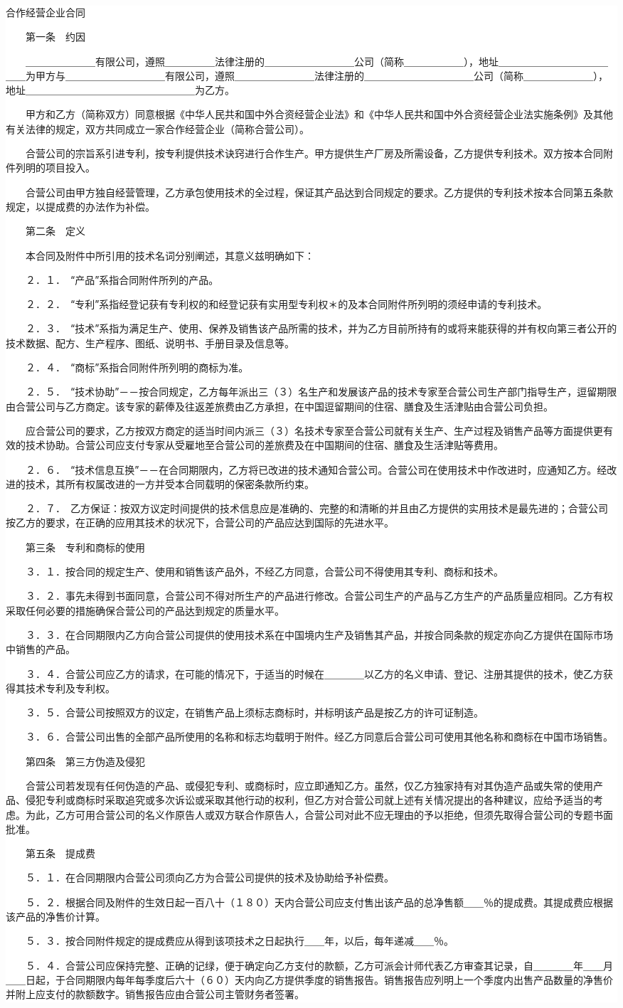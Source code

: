 
 合作经营企业合同 

　　第一条　约因 

　　＿＿＿＿＿＿＿有限公司，遵照＿＿＿＿＿法律注册的＿＿＿＿＿＿＿＿＿公司（简称＿＿＿＿＿＿），地址＿＿＿＿＿＿＿＿＿＿＿＿＿为甲方与＿＿＿＿＿＿＿＿＿＿有限公司，遵照＿＿＿＿＿＿＿＿法律注册的＿＿＿＿＿＿＿＿＿＿＿公司（简称＿＿＿＿＿＿＿），地址＿＿＿＿＿＿＿＿＿＿＿＿＿＿＿＿＿为乙方。 

　　甲方和乙方（简称双方）同意根据《中华人民共和国中外合资经营企业法》和《中华人民共和国中外合资经营企业法实施条例》及其他有关法律的规定，双方共同成立一家合作经营企业（简称合营公司）。 

　　合营公司的宗旨系引进专利，按专利提供技术诀窍进行合作生产。甲方提供生产厂房及所需设备，乙方提供专利技术。双方按本合同附件列明的项目投入。 

　　合营公司由甲方独自经营管理，乙方承包使用技术的全过程，保证其产品达到合同规定的要求。乙方提供的专利技术按本合同第五条款规定，以提成费的办法作为补偿。 

　　第二条　定义 

　　本合同及附件中所引用的技术名词分别阐述，其意义兹明确如下： 

　　２．１．　“产品”系指合同附件所列的产品。 

　　２．２．　“专利”系指经登记获有专利权的和经登记获有实用型专利权＊的及本合同附件所列明的须经申请的专利技术。 

　　２．３．　“技术”系指为满足生产、使用、保养及销售该产品所需的技术，并为乙方目前所持有的或将来能获得的并有权向第三者公开的技术数据、配方、生产程序、图纸、说明书、手册目录及信息等。 

　　２．４．　“商标”系指合同附件所列明的商标为准。 

　　２．５．　“技术协助”－－按合同规定，乙方每年派出三（３）名生产和发展该产品的技术专家至合营公司生产部门指导生产，逗留期限由合营公司与乙方商定。该专家的薪俸及往返差旅费由乙方承担，在中国逗留期间的住宿、膳食及生活津贴由合营公司负担。 

　　应合营公司的要求，乙方按双方商定的适当时间内派三（３）名技术专家至合营公司就有关生产、生产过程及销售产品等方面提供更有效的技术协助。合营公司应支付专家从受雇地至合营公司的差旅费及在中国期间的住宿、膳食及生活津贴等费用。 

　　２．６．　“技术信息互换”－－在合同期限内，乙方将已改进的技术通知合营公司。合营公司在使用技术中作改进时，应通知乙方。经改进的技术，其所有权属改进的一方并受本合同载明的保密条款所约束。 

　　２．７．　乙方保证：按双方议定时间提供的技术信息应是准确的、完整的和清晰的并且由乙方提供的实用技术是最先进的；合营公司按乙方的要求，在正确的应用其技术的状况下，合营公司的产品应达到国际的先进水平。 

　　第三条　专利和商标的使用 

　　３．１．按合同的规定生产、使用和销售该产品外，不经乙方同意，合营公司不得使用其专利、商标和技术。 

　　３．２．事先未得到书面同意，合营公司不得对所生产的产品进行修改。合营公司生产的产品与乙方生产的产品质量应相同。乙方有权采取任何必要的措施确保合营公司的产品达到规定的质量水平。 

　　３．３．在合同期限内乙方向合营公司提供的使用技术系在中国境内生产及销售其产品，并按合同条款的规定亦向乙方提供在国际市场中销售的产品。 

　　３．４．合营公司应乙方的请求，在可能的情况下，于适当的时候在＿＿＿＿以乙方的名义申请、登记、注册其提供的技术，使乙方获得其技术专利及专利权。 

　　３．５．合营公司按照双方的议定，在销售产品上须标志商标时，并标明该产品是按乙方的许可证制造。 

　　３．６．合营公司出售的全部产品所使用的名称和标志均载明于附件。经乙方同意后合营公司可使用其他名称和商标在中国市场销售。 

　　第四条　第三方伪造及侵犯 

　　合营公司若发现有任何伪造的产品、或侵犯专利、或商标时，应立即通知乙方。虽然，仅乙方独家持有对其伪造产品或失常的使用产品、侵犯专利或商标时采取追究或多次诉讼或采取其他行动的权利，但乙方对合营公司就上述有关情况提出的各种建议，应给予适当的考虑。为此，乙方可用合营公司的名义作原告人或双方联合作原告人，合营公司对此不应无理由的予以拒绝，但须先取得合营公司的专题书面批准。 

　　第五条　提成费 

　　５．１．在合同期限内合营公司须向乙方为合营公司提供的技术及协助给予补偿费。 

　　５．２．根据合同及附件的生效日起一百八十（１８０）天内合营公司应支付售出该产品的总净售额＿＿％的提成费。其提成费应根据该产品的净售价计算。 

　　５．３．按合同附件规定的提成费应从得到该项技术之日起执行＿＿年，以后，每年递减＿＿％。 

　　５．４．合营公司应保持完整、正确的记绿，便于确定向乙方支付的款额，乙方可派会计师代表乙方审查其记录，自＿＿＿＿年＿＿月＿＿日起，于合同期限内每年每季度后六十（６０）天内向乙方提供季度的销售报告。销售报告应列明上一个季度内出售产品数量的净售价并附上应支付的款额数字。销售报告应由合营公司主管财务者签署。 
